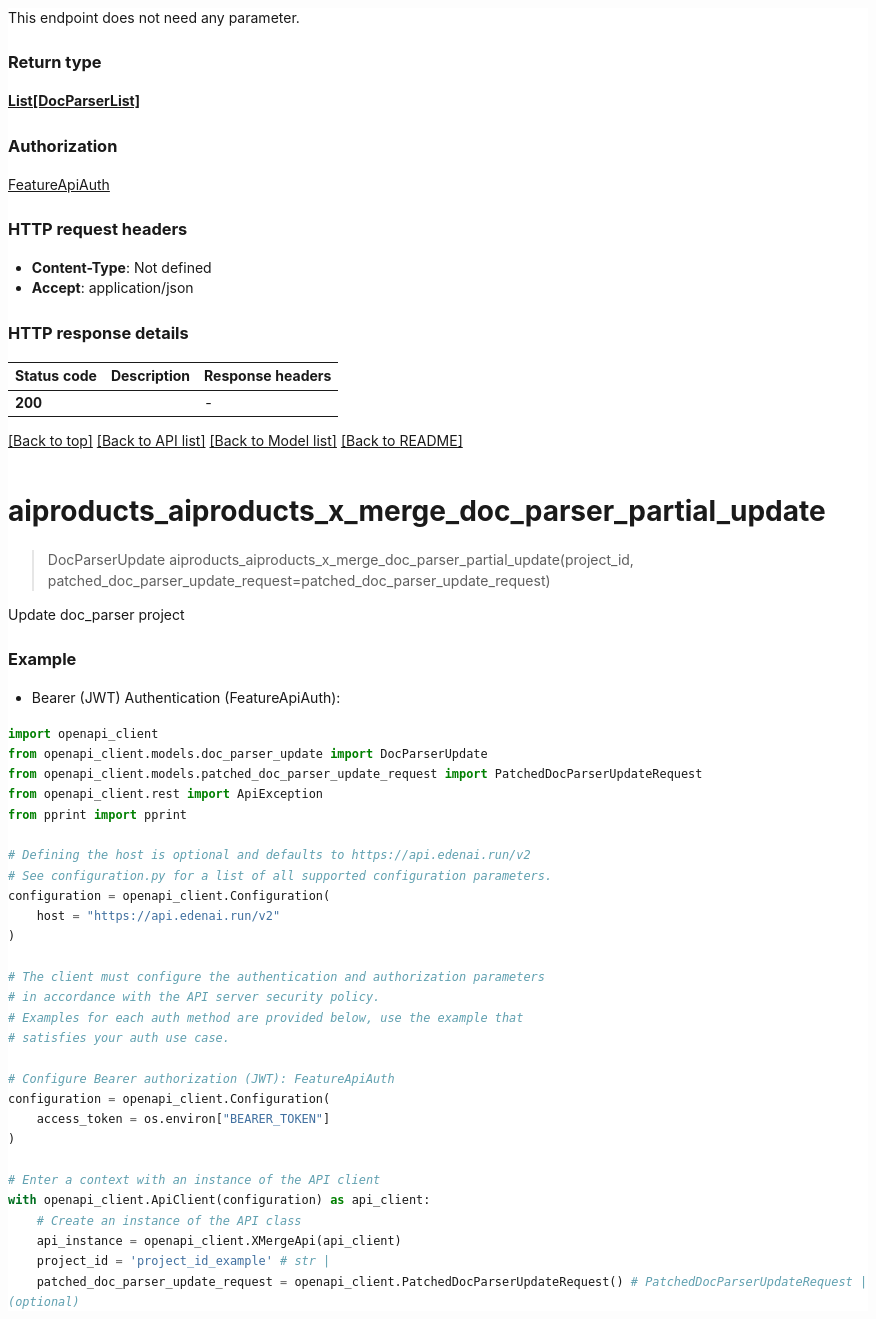 This endpoint does not need any parameter.

### Return type

[**List[DocParserList]**](DocParserList.md)

### Authorization

[FeatureApiAuth](../README.md#FeatureApiAuth)

### HTTP request headers

 - **Content-Type**: Not defined
 - **Accept**: application/json

### HTTP response details

| Status code | Description | Response headers |
|-------------|-------------|------------------|
**200** |  |  -  |

[[Back to top]](#) [[Back to API list]](../README.md#documentation-for-api-endpoints) [[Back to Model list]](../README.md#documentation-for-models) [[Back to README]](../README.md)

# **aiproducts_aiproducts_x_merge_doc_parser_partial_update**
> DocParserUpdate aiproducts_aiproducts_x_merge_doc_parser_partial_update(project_id, patched_doc_parser_update_request=patched_doc_parser_update_request)

Update doc_parser project

### Example

* Bearer (JWT) Authentication (FeatureApiAuth):

```python
import openapi_client
from openapi_client.models.doc_parser_update import DocParserUpdate
from openapi_client.models.patched_doc_parser_update_request import PatchedDocParserUpdateRequest
from openapi_client.rest import ApiException
from pprint import pprint

# Defining the host is optional and defaults to https://api.edenai.run/v2
# See configuration.py for a list of all supported configuration parameters.
configuration = openapi_client.Configuration(
    host = "https://api.edenai.run/v2"
)

# The client must configure the authentication and authorization parameters
# in accordance with the API server security policy.
# Examples for each auth method are provided below, use the example that
# satisfies your auth use case.

# Configure Bearer authorization (JWT): FeatureApiAuth
configuration = openapi_client.Configuration(
    access_token = os.environ["BEARER_TOKEN"]
)

# Enter a context with an instance of the API client
with openapi_client.ApiClient(configuration) as api_client:
    # Create an instance of the API class
    api_instance = openapi_client.XMergeApi(api_client)
    project_id = 'project_id_example' # str | 
    patched_doc_parser_update_request = openapi_client.PatchedDocParserUpdateRequest() # PatchedDocParserUpdateRequest |  (optional)
```